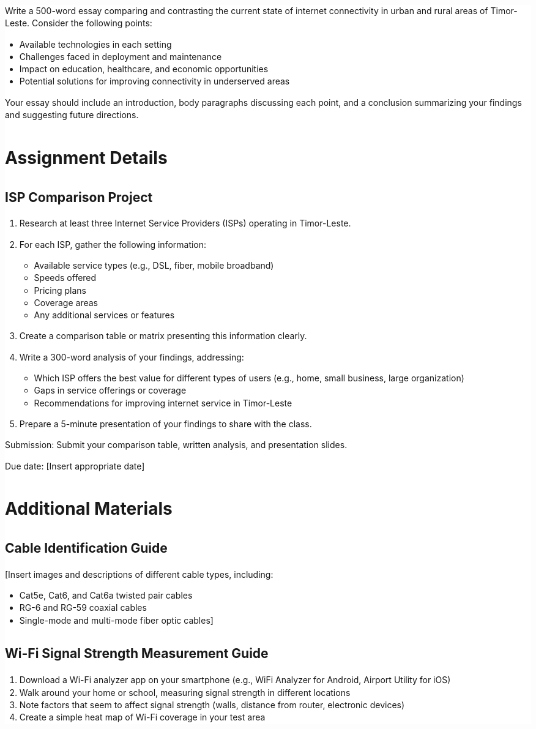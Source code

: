 Write a 500-word essay comparing and contrasting the current state of internet connectivity in urban and rural areas of Timor-Leste. Consider the following points:

- Available technologies in each setting
- Challenges faced in deployment and maintenance
- Impact on education, healthcare, and economic opportunities
- Potential solutions for improving connectivity in underserved areas

Your essay should include an introduction, body paragraphs discussing each point, and a conclusion summarizing your findings and suggesting future directions.

# Assignment Details

## ISP Comparison Project

1. Research at least three Internet Service Providers (ISPs) operating in Timor-Leste.

2. For each ISP, gather the following information:
   - Available service types (e.g., DSL, fiber, mobile broadband)
   - Speeds offered
   - Pricing plans
   - Coverage areas
   - Any additional services or features

3. Create a comparison table or matrix presenting this information clearly.

4. Write a 300-word analysis of your findings, addressing:
   - Which ISP offers the best value for different types of users (e.g., home, small business, large organization)
   - Gaps in service offerings or coverage
   - Recommendations for improving internet service in Timor-Leste

5. Prepare a 5-minute presentation of your findings to share with the class.

Submission: Submit your comparison table, written analysis, and presentation slides.

Due date: [Insert appropriate date]

# Additional Materials

## Cable Identification Guide

[Insert images and descriptions of different cable types, including:
- Cat5e, Cat6, and Cat6a twisted pair cables
- RG-6 and RG-59 coaxial cables
- Single-mode and multi-mode fiber optic cables]

## Wi-Fi Signal Strength Measurement Guide

1. Download a Wi-Fi analyzer app on your smartphone (e.g., WiFi Analyzer for Android, Airport Utility for iOS)
2. Walk around your home or school, measuring signal strength in different locations
3. Note factors that seem to affect signal strength (walls, distance from router, electronic devices)
4. Create a simple heat map of Wi-Fi coverage in your test area
